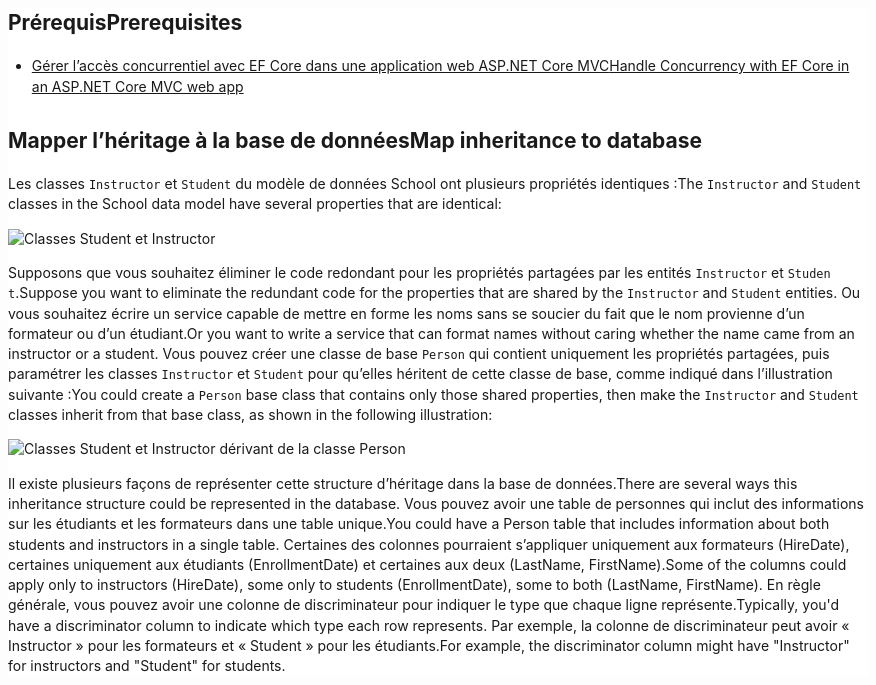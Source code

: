 ## <a name="prerequisites"></a><span data-ttu-id="a4a9b-116">Prérequis</span><span class="sxs-lookup"><span data-stu-id="a4a9b-116">Prerequisites</span></span>

* [<span data-ttu-id="a4a9b-117">Gérer l’accès concurrentiel avec EF Core dans une application web ASP.NET Core MVC</span><span class="sxs-lookup"><span data-stu-id="a4a9b-117">Handle Concurrency with EF Core in an ASP.NET Core MVC web app</span></span>](concurrency.md)

## <a name="map-inheritance-to-database"></a><span data-ttu-id="a4a9b-118">Mapper l’héritage à la base de données</span><span class="sxs-lookup"><span data-stu-id="a4a9b-118">Map inheritance to database</span></span>

<span data-ttu-id="a4a9b-119">Les classes `Instructor` et `Student` du modèle de données School ont plusieurs propriétés identiques :</span><span class="sxs-lookup"><span data-stu-id="a4a9b-119">The `Instructor` and `Student` classes in the School data model have several properties that are identical:</span></span>

![Classes Student et Instructor](inheritance/_static/no-inheritance.png)

<span data-ttu-id="a4a9b-121">Supposons que vous souhaitez éliminer le code redondant pour les propriétés partagées par les entités `Instructor` et `Student`.</span><span class="sxs-lookup"><span data-stu-id="a4a9b-121">Suppose you want to eliminate the redundant code for the properties that are shared by the `Instructor` and `Student` entities.</span></span> <span data-ttu-id="a4a9b-122">Ou vous souhaitez écrire un service capable de mettre en forme les noms sans se soucier du fait que le nom provienne d’un formateur ou d’un étudiant.</span><span class="sxs-lookup"><span data-stu-id="a4a9b-122">Or you want to write a service that can format names without caring whether the name came from an instructor or a student.</span></span> <span data-ttu-id="a4a9b-123">Vous pouvez créer une classe de base `Person` qui contient uniquement les propriétés partagées, puis paramétrer les classes `Instructor` et `Student` pour qu’elles héritent de cette classe de base, comme indiqué dans l’illustration suivante :</span><span class="sxs-lookup"><span data-stu-id="a4a9b-123">You could create a `Person` base class that contains only those shared properties, then make the `Instructor` and `Student` classes inherit from that base class, as shown in the following illustration:</span></span>

![Classes Student et Instructor dérivant de la classe Person](inheritance/_static/inheritance.png)

<span data-ttu-id="a4a9b-125">Il existe plusieurs façons de représenter cette structure d’héritage dans la base de données.</span><span class="sxs-lookup"><span data-stu-id="a4a9b-125">There are several ways this inheritance structure could be represented in the database.</span></span> <span data-ttu-id="a4a9b-126">Vous pouvez avoir une table de personnes qui inclut des informations sur les étudiants et les formateurs dans une table unique.</span><span class="sxs-lookup"><span data-stu-id="a4a9b-126">You could have a Person table that includes information about both students and instructors in a single table.</span></span> <span data-ttu-id="a4a9b-127">Certaines des colonnes pourraient s’appliquer uniquement aux formateurs (HireDate), certaines uniquement aux étudiants (EnrollmentDate) et certaines aux deux (LastName, FirstName).</span><span class="sxs-lookup"><span data-stu-id="a4a9b-127">Some of the columns could apply only to instructors (HireDate), some only to students (EnrollmentDate), some to both (LastName, FirstName).</span></span> <span data-ttu-id="a4a9b-128">En règle générale, vous pouvez avoir une colonne de discriminateur pour indiquer le type que chaque ligne représente.</span><span class="sxs-lookup"><span data-stu-id="a4a9b-128">Typically, you'd have a discriminator column to indicate which type each row represents.</span></span> <span data-ttu-id="a4a9b-129">Par exemple, la colonne de discriminateur peut avoir « Instructor » pour les formateurs et « Student » pour les étudiants.</span><span class="sxs-lookup"><span data-stu-id="a4a9b-129">For example, the discriminator column might have "Instructor" for instructors and "Student" for students.</span></span>

